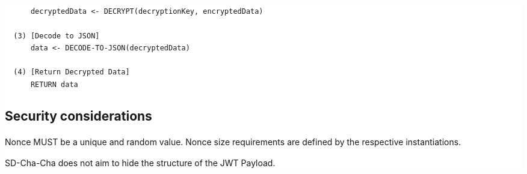 ```pseudocode
      decryptedData <- DECRYPT(decryptionKey, encryptedData)

  (3) [Decode to JSON]
      data <- DECODE-TO-JSON(decryptedData)

  (4) [Return Decrypted Data]
      RETURN data
```

## Security considerations

Nonce MUST be a unique and random value. Nonce size requirements are defined by the respective instantiations.

SD-Cha-Cha does not aim to hide the structure of the JWT Payload.
